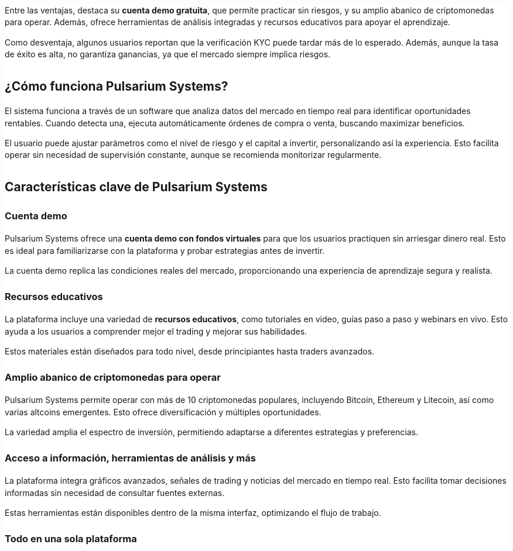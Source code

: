 Entre las ventajas, destaca su **cuenta demo gratuita**, que permite practicar sin riesgos, y su amplio abanico de criptomonedas para operar. Además, ofrece herramientas de análisis integradas y recursos educativos para apoyar el aprendizaje.

Como desventaja, algunos usuarios reportan que la verificación KYC puede tardar más de lo esperado. Además, aunque la tasa de éxito es alta, no garantiza ganancias, ya que el mercado siempre implica riesgos.

## ¿Cómo funciona Pulsarium Systems?

El sistema funciona a través de un software que analiza datos del mercado en tiempo real para identificar oportunidades rentables. Cuando detecta una, ejecuta automáticamente órdenes de compra o venta, buscando maximizar beneficios.

El usuario puede ajustar parámetros como el nivel de riesgo y el capital a invertir, personalizando así la experiencia. Esto facilita operar sin necesidad de supervisión constante, aunque se recomienda monitorizar regularmente.

## Características clave de Pulsarium Systems

### Cuenta demo

Pulsarium Systems ofrece una **cuenta demo con fondos virtuales** para que los usuarios practiquen sin arriesgar dinero real. Esto es ideal para familiarizarse con la plataforma y probar estrategias antes de invertir.

La cuenta demo replica las condiciones reales del mercado, proporcionando una experiencia de aprendizaje segura y realista.

### Recursos educativos

La plataforma incluye una variedad de **recursos educativos**, como tutoriales en video, guías paso a paso y webinars en vivo. Esto ayuda a los usuarios a comprender mejor el trading y mejorar sus habilidades.

Estos materiales están diseñados para todo nivel, desde principiantes hasta traders avanzados.

### Amplio abanico de criptomonedas para operar

Pulsarium Systems permite operar con más de 10 criptomonedas populares, incluyendo Bitcoin, Ethereum y Litecoin, así como varias altcoins emergentes. Esto ofrece diversificación y múltiples oportunidades.

La variedad amplia el espectro de inversión, permitiendo adaptarse a diferentes estrategias y preferencias.

### Acceso a información, herramientas de análisis y más

La plataforma integra gráficos avanzados, señales de trading y noticias del mercado en tiempo real. Esto facilita tomar decisiones informadas sin necesidad de consultar fuentes externas.

Estas herramientas están disponibles dentro de la misma interfaz, optimizando el flujo de trabajo.

### Todo en una sola plataforma
